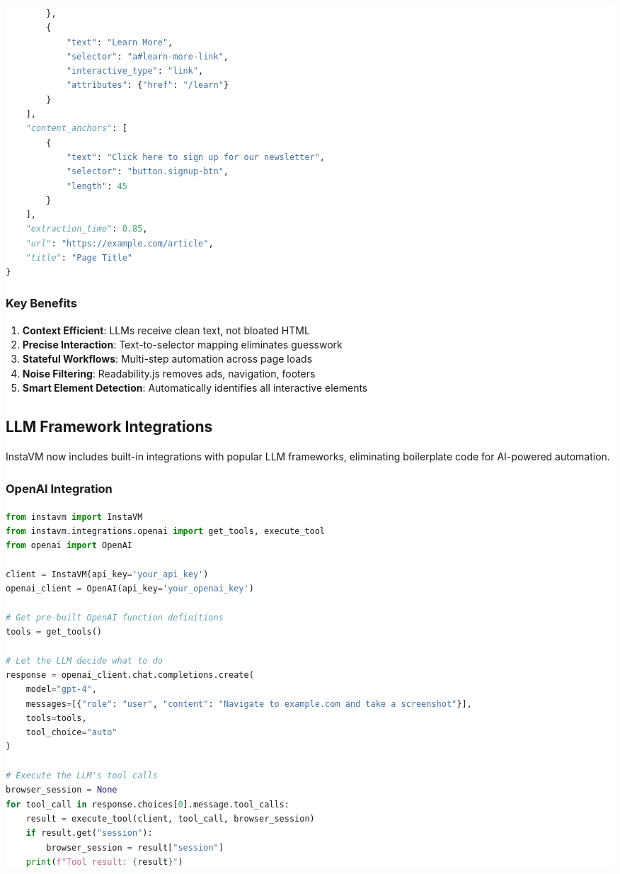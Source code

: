 ```python
        },
        {
            "text": "Learn More",
            "selector": "a#learn-more-link",
            "interactive_type": "link",
            "attributes": {"href": "/learn"}
        }
    ],
    "content_anchors": [
        {
            "text": "Click here to sign up for our newsletter",
            "selector": "button.signup-btn",
            "length": 45
        }
    ],
    "extraction_time": 0.85,
    "url": "https://example.com/article",
    "title": "Page Title"
}
```

### Key Benefits

1. **Context Efficient**: LLMs receive clean text, not bloated HTML
2. **Precise Interaction**: Text-to-selector mapping eliminates guesswork
3. **Stateful Workflows**: Multi-step automation across page loads
4. **Noise Filtering**: Readability.js removes ads, navigation, footers
5. **Smart Element Detection**: Automatically identifies all interactive elements

## LLM Framework Integrations

InstaVM now includes built-in integrations with popular LLM frameworks, eliminating boilerplate code for AI-powered automation.

### OpenAI Integration

```python
from instavm import InstaVM
from instavm.integrations.openai import get_tools, execute_tool
from openai import OpenAI

client = InstaVM(api_key='your_api_key')
openai_client = OpenAI(api_key='your_openai_key')

# Get pre-built OpenAI function definitions
tools = get_tools()

# Let the LLM decide what to do
response = openai_client.chat.completions.create(
    model="gpt-4",
    messages=[{"role": "user", "content": "Navigate to example.com and take a screenshot"}],
    tools=tools,
    tool_choice="auto"
)

# Execute the LLM's tool calls
browser_session = None
for tool_call in response.choices[0].message.tool_calls:
    result = execute_tool(client, tool_call, browser_session)
    if result.get("session"):
        browser_session = result["session"]
    print(f"Tool result: {result}")
```

